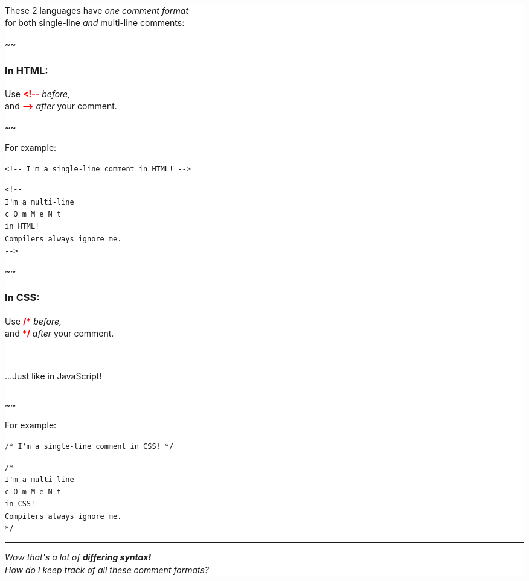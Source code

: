 <span class="fragment">These 2 languages have _one comment format_<br>for both single-line _and_ multi-line comments:<br><i class='fas fa-arrow-alt-circle-down' style='font-size:48px;color:red'></i></span>

~~

### In HTML:  

Use <span style="color: red"><b>\<\!\-\-</b></span> _before,_  
and <span style="color: red"><b>\-\-\></b></span> _after_ your comment.

<i class='fas fa-arrow-alt-circle-down' style='font-size:48px;color:red'></i>

~~

For example:  

<pre><code class="html" data-trim data-noescape>&lt;&excl;-- I'm a single-line comment in HTML! --&gt;</code></pre>  

<pre><code class="html" data-trim data-noescape>&lt;&excl;--
I'm a multi-line
c O m M e N t
in HTML!
Compilers always ignore me.
--&gt;</code></pre>  

<i class='fas fa-arrow-alt-circle-down' style='font-size:48px;color:red'></i>

~~

### In CSS:  

Use <span style="color: red"><b>/\*</b></span> _before,_  
and <span style="color: red"><b>\*/</b></span> _after_ your comment.

<span class="fragment">...Just like in JavaScript! <i class='fas fa-arrow-alt-circle-down' style='font-size:48px;color:red'></i></span>

~~

For example:  

<pre><code class="css" data-trim data-noescape>/* I'm a single-line comment in CSS! */</code></pre>  

<pre><code class="css" data-trim data-noescape>/*
I'm a multi-line
c O m M e N t
in CSS!
Compilers always ignore me.
*/</code></pre>  

----

_Wow that's a lot of **differing syntax!**_  
_How do I keep track of all these comment formats?_  

<i class='fas fa-arrow-alt-circle-down' style='font-size:48px;color:red'></i>
